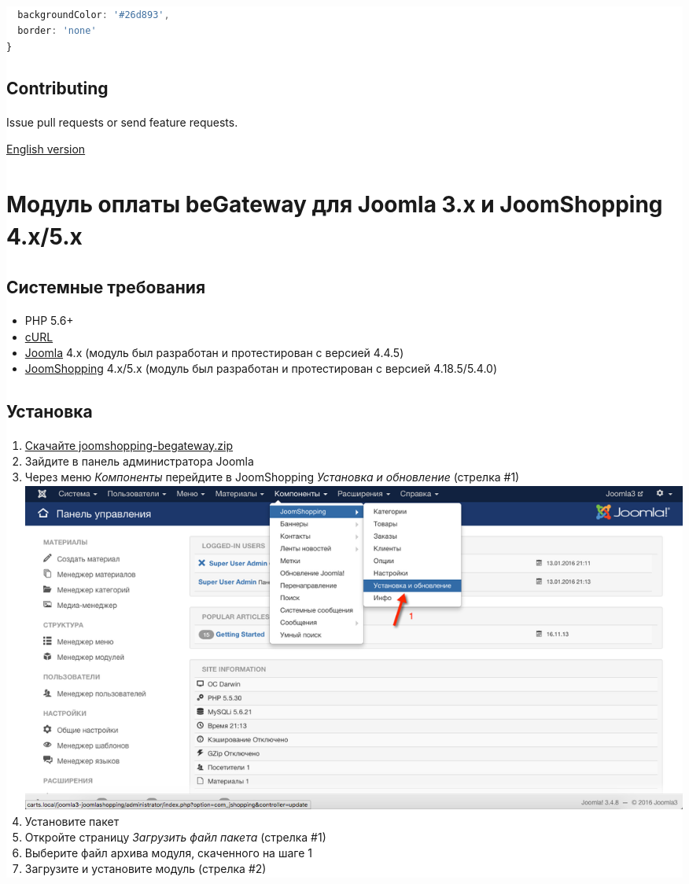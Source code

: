 ```javascript
  backgroundColor: '#26d893',
  border: 'none'
}
```

## Contributing

Issue pull requests or send feature requests.

[English version](#begateway-payment-module-for-joomla-3x-and-joomshopping-4x5x)

# Модуль оплаты beGateway для Joomla 3.x и JoomShopping 4.x/5.x

## Системные требования

* PHP 5.6+
* [cURL](http://php.net/manual/en/book.curl.php)
* [Joomla](http://www.joomla.org/download.html) 4.x (модуль был разработан и протестирован с версией 4.4.5)
* [JoomShopping](http://joomshopping.pro/download/component.html) 4.x/5.x (модуль был разработан и протестирован с версией 4.18.5/5.4.0)

## Установка

1. [Скачайте joomshopping-begateway.zip](https://github.com/beGateway/joomshopping-payment-module/blob/master/joomshopping-begateway.zip?raw=true)
2. Зайдите в панель администратора Joomla
3. Через меню _Компоненты_ перейдите в JoomShopping _Установка и обновление_ (стрелка #1)
  ![go to extension manager](https://raw.githubusercontent.com/beGateway/joomshopping-payment-module/master/doc/img/ru/go_to_extensions_manager.png)
4. Установите пакет
  1. Откройте страницу _Загрузить файл пакета_ (стрелка #1)
  2. Выберите файл архива модуля, скаченного на шаге 1
  3. Загрузите и установите модуль (стрелка #2)